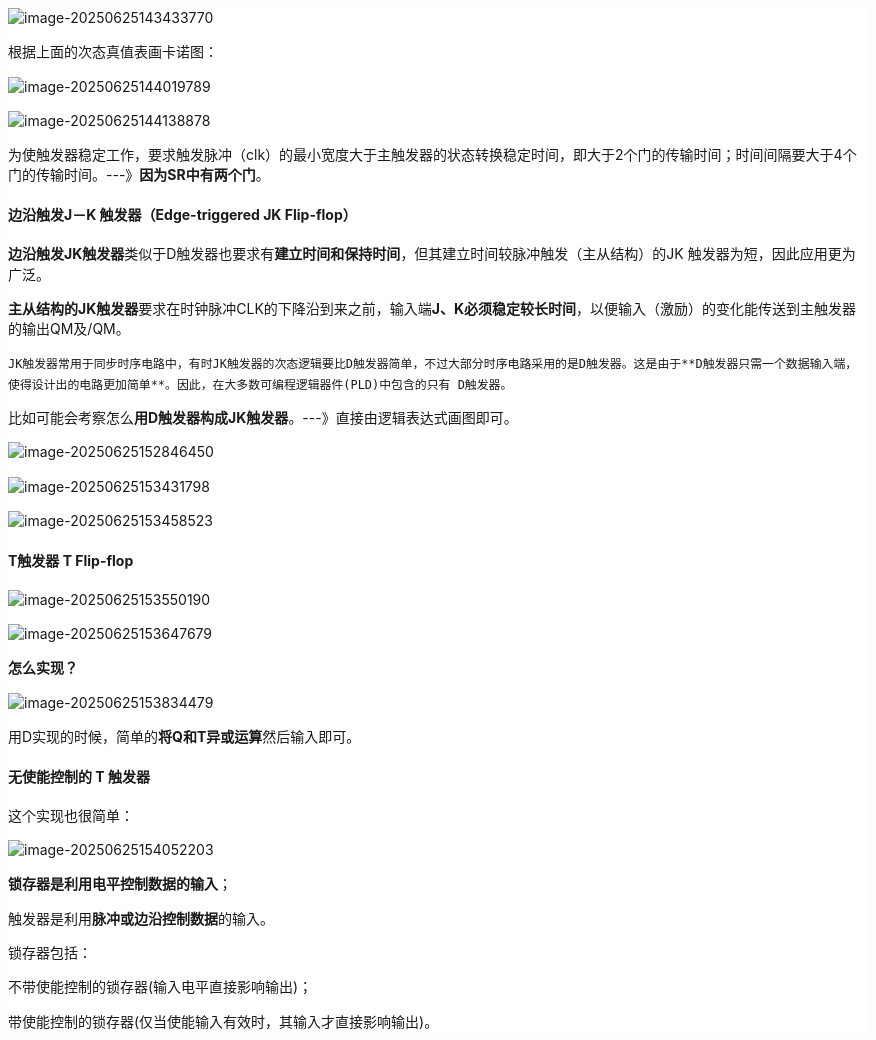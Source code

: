 ![image-20250625143433770](/img/image-20250625143433770.png)

根据上面的次态真值表画卡诺图：

![image-20250625144019789](/img/image-20250625144019789.png)

![image-20250625144138878](/img/image-20250625144138878.png)

​	为使触发器稳定工作，要求触发脉冲（clk）的最小宽度大于主触发器的状态转换稳定时间，即大于2个门的传输时间；时间间隔要大于4个门的传输时间。---》**因为SR中有两个门**。

#### 边沿触发J－K 触发器（Edge-triggered JK Flip-flop）

​	**边沿触发JK触发器**类似于D触发器也要求有**建立时间和保持时间**，但其建立时间较脉冲触发（主从结构）的JK 触发器为短，因此应用更为广泛。    

​	**主从结构的JK触发器**要求在时钟脉冲CLK的下降沿到来之前，输入端**J、K必须稳定较长时间**，以便输入（激励）的变化能传送到主触发器的输出QM及/QM。   



 	JK触发器常用于同步时序电路中，有时JK触发器的次态逻辑要比D触发器简单，不过大部分时序电路采用的是D触发器。这是由于**D触发器只需一个数据输入端，使得设计出的电路更加简单**。因此，在大多数可编程逻辑器件(PLD)中包含的只有 D触发器。

比如可能会考察怎么**用D触发器构成JK触发器**。---》直接由逻辑表达式画图即可。

![image-20250625152846450](/img/image-20250625152846450.png)

![image-20250625153431798](/img/image-20250625153431798.png)

![image-20250625153458523](/img/image-20250625153458523.png)

#### T触发器 T Flip-flop

![image-20250625153550190](/img/image-20250625153550190.png)

![image-20250625153647679](/img/image-20250625153647679.png)

**怎么实现？**

![image-20250625153834479](/img/image-20250625153834479.png)

用D实现的时候，简单的**将Q和T异或运算**然后输入即可。

#### 无使能控制的 T 触发器

这个实现也很简单：

![image-20250625154052203](/img/image-20250625154052203.png)

**锁存器是利用电平控制数据的输入**；    

触发器是利用**脉冲或边沿控制数据**的输入。   

锁存器包括：    

不带使能控制的锁存器(输入电平直接影响输出)；    

带使能控制的锁存器(仅当使能输入有效时，其输入才直接影响输出)。   
